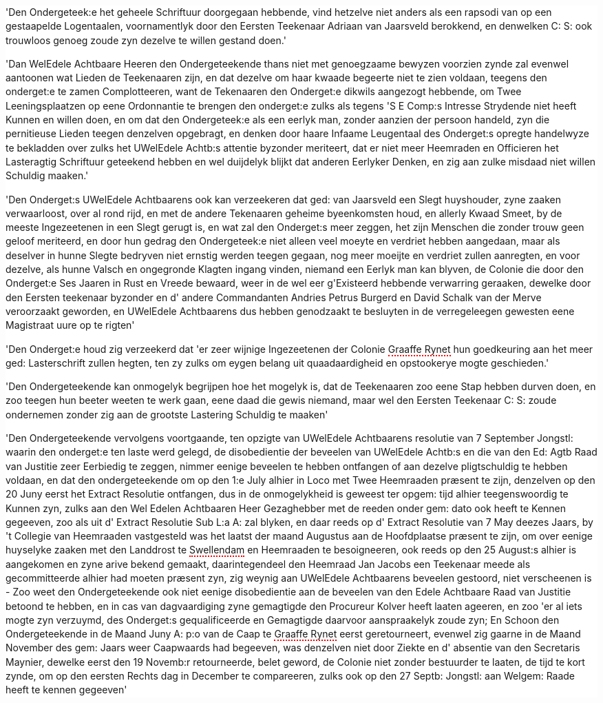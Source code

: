 'Den Ondergeteek:e het geheele Schriftuur doorgegaan hebbende, vind hetzelve niet anders als een rapsodi van op een gestaapelde Logentaalen, voornamentlyk door den Eersten Teekenaar Adriaan van Jaarsveld berokkend, en denwelken C: S: ook trouwloos genoeg zoude zyn dezelve te willen gestand doen.'

'Dan WelEdele Achtbaare Heeren den Ondergeteekende thans niet met genoegzaame bewyzen voorzien zynde zal evenwel aantoonen wat Lieden de Teekenaaren zijn, en dat dezelve om haar kwaade begeerte niet te zien voldaan, teegens den onderget:e te zamen Complotteeren, want de Tekenaaren den Onderget:e dikwils aangezogt hebbende, om Twee Leeningsplaatzen op eene Ordonnantie te brengen den onderget:e zulks als tegens 'S E Comp:s Intresse Strydende niet heeft Kunnen en willen doen, en om dat den Ondergeteek:e als een eerlyk man, zonder aanzien der persoon handeld, zyn die pernitieuse Lieden teegen denzelven opgebragt, en denken door haare Infaame Leugentaal des Onderget:s opregte handelwyze te bekladden over zulks het UWelEdele Achtb:s attentie byzonder meriteert, dat er niet meer Heemraden en Officieren het Lasteragtig Schriftuur geteekend hebben en wel duijdelyk blijkt dat anderen Eerlyker Denken, en zig aan zulke misdaad niet willen Schuldig maaken.'

'Den Onderget:s UWelEdele Achtbaarens ook kan verzeekeren dat ged: van Jaarsveld een Slegt huyshouder, zyne zaaken verwaarloost, over al rond rijd, en met de andere Tekenaaren geheime byeenkomsten houd, en allerly Kwaad Smeet, by de meeste Ingezeetenen in een Slegt gerugt is, en wat zal den Onderget:s meer zeggen, het zijn Menschen die zonder trouw geen geloof meriteerd, en door hun gedrag den Ondergeteek:e niet alleen veel moeyte en verdriet hebben aangedaan, maar als deselver in hunne Slegte bedryven niet ernstig werden teegen gegaan, nog meer moeijte en verdriet zullen aanregten, en voor dezelve, als hunne Valsch en ongegronde Klagten ingang vinden, niemand een Eerlyk man kan blyven, de Colonie die door den Onderget:e Ses Jaaren in Rust en Vreede bewaard, weer in de wel eer g'Existeerd hebbende verwarring geraaken, dewelke door den Eersten teekenaar byzonder en d' andere Commandanten Andries Petrus Burgerd en David Schalk van der Merve veroorzaakt geworden, en UWelEdele Achtbaarens dus hebben genodzaakt te besluyten in de verregeleegen gewesten eene Magistraat uure op te rigten'

'Den Onderget:e houd zig verzeekerd dat 'er zeer wijnige Ingezeetenen der Colonie <span style="border-bottom: 2px dotted #FF0000;">Graaffe Rynet</span> hun goedkeuring aan het meer ged: Lasterschrift zullen hegten, ten zy zulks om eygen belang uit quaadaardigheid en opstookerye mogte geschieden.'

'Den Ondergeteekende kan onmogelyk begrijpen hoe het mogelyk is, dat de Teekenaaren zoo eene Stap hebben durven doen, en zoo teegen hun beeter weeten te werk gaan, eene daad die gewis niemand, maar wel den Eersten Teekenaar C: S: zoude ondernemen zonder zig aan de grootste Lastering Schuldig te maaken'

'Den Ondergeteekende vervolgens voortgaande, ten opzigte van UWelEdele Achtbaarens resolutie van 7 September Jongstl: waarin den onderget:e ten laste werd gelegd, de disobedientie der beveelen van UWelEdele Achtb:s en die van den Ed: Agtb Raad van Justitie zeer Eerbiedig te zeggen, nimmer eenige beveelen te hebben ontfangen of aan dezelve pligtschuldig te hebben voldaan, en dat den ondergeteekende om op den 1:e July alhier in Loco met Twee Heemraaden præsent te zijn, denzelven op den 20 Juny eerst het Extract Resolutie ontfangen, dus in de onmogelykheid is geweest ter opgem: tijd alhier teegenswoordig te Kunnen zyn, zulks aan den Wel Edelen Achtbaaren Heer Gezaghebber met de reeden onder gem: dato ook heeft te Kennen gegeeven, zoo als uit d' Extract Resolutie Sub L:a A: zal blyken, en daar reeds op d' Extract Resolutie van 7 May deezes Jaars, by 't Collegie van Heemraaden vastgesteld was het laatst der maand Augustus aan de Hoofdplaatse præsent te zijn, om over eenige huyselyke zaaken met den Landdrost te <span style="border-bottom: 2px dotted #FF0000;">Swellendam</span> en Heemraaden te besoigneeren, ook reeds op den 25 August:s alhier is aangekomen en zyne arive bekend gemaakt, daarintegendeel den Heemraad Jan Jacobs een Teekenaar meede als gecommitteerde alhier had moeten præsent zyn, zig weynig aan UWelEdele Achtbaarens beveelen gestoord, niet verscheenen is - Zoo weet den Ondergeteekende ook niet eenige disobedientie aan de beveelen van den Edele Achtbaare Raad van Justitie betoond te hebben, en in cas van dagvaardiging zyne gemagtigde den Procureur Kolver heeft laaten ageeren, en zoo 'er al iets mogte zyn verzuymd, des Onderget:s gequalificeerde en Gemagtigde daarvoor aanspraakelyk zoude zyn; En Schoon den Ondergeteekende in de Maand Juny A: p:o van de Caap te <span style="border-bottom: 2px dotted #FF0000;">Graaffe Rynet</span> eerst geretourneert, evenwel zig gaarne in de Maand November des gem: Jaars weer Caapwaards had begeeven, was denzelven niet door Ziekte en d' absentie van den Secretaris Maynier, dewelke eerst den 19 Novemb:r retourneerde, belet geword, de Colonie niet zonder bestuurder te laaten, de tijd te kort zynde, om op den eersten Rechts dag in December te compareeren, zulks ook op den 27 Septb: Jongstl: aan Welgem: Raade heeft te kennen gegeeven'
